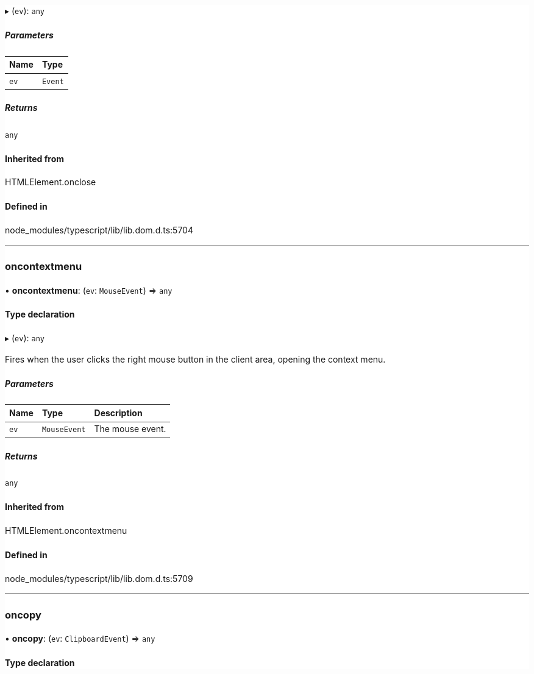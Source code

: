 ▸ (`ev`): `any`

##### Parameters

| Name | Type |
| :------ | :------ |
| `ev` | `Event` |

##### Returns

`any`

#### Inherited from

HTMLElement.onclose

#### Defined in

node_modules/typescript/lib/lib.dom.d.ts:5704

___

### oncontextmenu

• **oncontextmenu**: (`ev`: `MouseEvent`) => `any`

#### Type declaration

▸ (`ev`): `any`

Fires when the user clicks the right mouse button in the client area, opening the context menu.

##### Parameters

| Name | Type | Description |
| :------ | :------ | :------ |
| `ev` | `MouseEvent` | The mouse event. |

##### Returns

`any`

#### Inherited from

HTMLElement.oncontextmenu

#### Defined in

node_modules/typescript/lib/lib.dom.d.ts:5709

___

### oncopy

• **oncopy**: (`ev`: `ClipboardEvent`) => `any`

#### Type declaration
